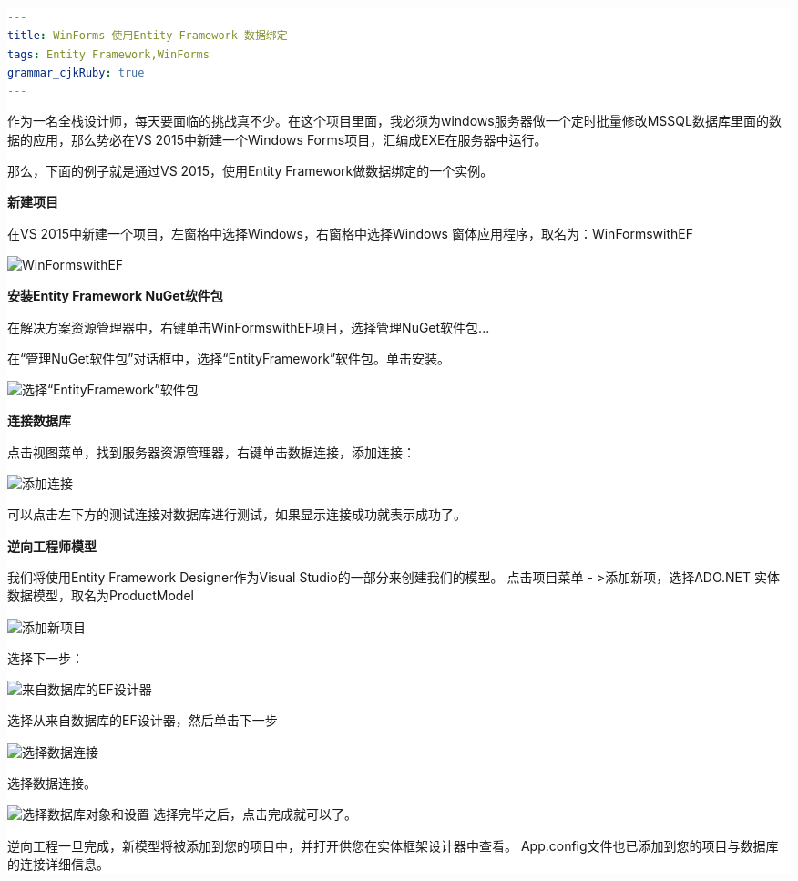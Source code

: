 ```yaml
---
title: WinForms 使用Entity Framework 数据绑定
tags: Entity Framework,WinForms
grammar_cjkRuby: true
---
```

作为一名全栈设计师，每天要面临的挑战真不少。在这个项目里面，我必须为windows服务器做一个定时批量修改MSSQL数据库里面的数据的应用，那么势必在VS 2015中新建一个Windows Forms项目，汇编成EXE在服务器中运行。

那么，下面的例子就是通过VS 2015，使用Entity Framework做数据绑定的一个实例。

**新建项目**

在VS 2015中新建一个项目，左窗格中选择Windows，右窗格中选择Windows 窗体应用程序，取名为：WinFormswithEF

![WinFormswithEF][1]

**安装Entity Framework NuGet软件包**

在解决方案资源管理器中，右键单击WinFormswithEF项目，选择管理NuGet软件包...

在“管理NuGet软件包”对话框中，选择“EntityFramework”软件包。单击安装。

![选择“EntityFramework”软件包][2]


**连接数据库**

点击视图菜单，找到服务器资源管理器，右键单击数据连接，添加连接：

![添加连接][3]

可以点击左下方的测试连接对数据库进行测试，如果显示连接成功就表示成功了。

**逆向工程师模型**

我们将使用Entity Framework Designer作为Visual Studio的一部分来创建我们的模型。
点击项目菜单 - >添加新项，选择ADO.NET 实体数据模型，取名为ProductModel

![添加新项目][4]

选择下一步：

![来自数据库的EF设计器][5]


选择从来自数据库的EF设计器，然后单击下一步

![选择数据连接][6]

选择数据连接。

![选择数据库对象和设置][7]
选择完毕之后，点击完成就可以了。


逆向工程一旦完成，新模型将被添加到您的项目中，并打开供您在实体框架设计器中查看。 App.config文件也已添加到您的项目与数据库的连接详细信息。


[1]: http://7xvup9.com1.z0.glb.clouddn.com/xsj/1499606872484.jpg
[2]: http://7xvup9.com1.z0.glb.clouddn.com/xsj/1499606930359.jpg
[3]: http://7xvup9.com1.z0.glb.clouddn.com/xsj/1499606971169.jpg
[4]: http://7xvup9.com1.z0.glb.clouddn.com/xsj/1499607003958.jpg
[5]: http://7xvup9.com1.z0.glb.clouddn.com/xsj/1499607059273.jpg
[6]: http://7xvup9.com1.z0.glb.clouddn.com/xsj/1499607122154.jpg
[7]: http://7xvup9.com1.z0.glb.clouddn.com/xsj/1499607236653.jpg
[8]: http://7xvup9.com1.z0.glb.clouddn.com/xsj/1499607259136.jpg